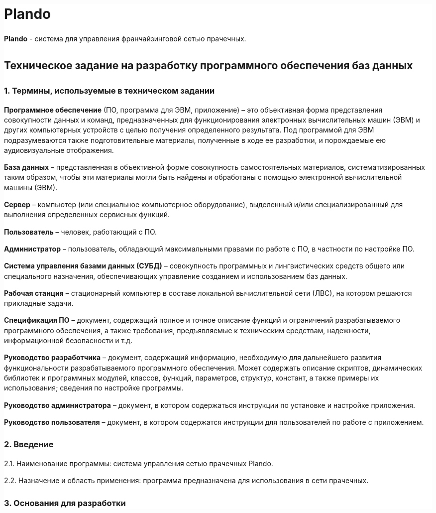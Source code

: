 # Plando

**Plando** - система для управления франчайзинговой сетью прачечных.

## Техническое задание на разработку программного обеспечения баз данных

### 1. Термины, используемые в техническом задании

**Программное обеспечение** (ПО, программа для ЭВМ, приложение) – это объективная форма представления совокупности данных и команд, предназначенных для функционирования электронных вычислительных машин (ЭВМ) и других компьютерных устройств с целью получения определенного результата. Под программой для ЭВМ подразумеваются также подготовительные материалы, полученные в ходе ее разработки, и порождаемые ею аудиовизуальные отображения.

**База данных** – представленная в объективной форме совокупность самостоятельных материалов, систематизированных таким образом, чтобы эти материалы могли быть найдены и обработаны с помощью электронной вычислительной машины (ЭВМ).

**Сервер** – компьютер (или специальное компьютерное оборудование), выделенный и/или специализированный для выполнения определенных сервисных функций.

**Пользователь** – человек, работающий с ПО.

**Администратор** – пользователь, обладающий максимальными правами по работе с ПО, в частности по настройке ПО.

**Система управления базами данных (СУБД)** – совокупность программных и лингвистических средств общего или специального назначения, обеспечивающих управление созданием и использованием баз данных.

**Рабочая станция** – стационарный компьютер в составе локальной вычислительной сети (ЛВС), на котором решаются прикладные задачи.

**Спецификация ПО** – документ, содержащий полное и точное описание функций и ограничений разрабатываемого программного обеспечения, а также требования, предъявляемые к техническим средствам, надежности, информационной безопасности и т.д.

**Руководство разработчика** – документ, содержащий информацию, необходимую для дальнейшего развития функциональности разрабатываемого программного обеспечения. Может содержать описание скриптов, динамических библиотек и программных модулей, классов, функций, параметров, структур, констант, а также примеры их использования; сведения по настройке программы.

**Руководство администратора** – документ, в котором содержаться инструкции по установке и настройке приложения.

**Руководство пользователя** – документ, в котором содержатся инструкции для пользователей по работе с приложением.

### 2. Введение

2.1. Наименование программы: система управления сетью прачечных Plando.

2.2. Назначение и область применения: программа предназначена для использования в сети прачечных.

### 3. Основания для разработки
